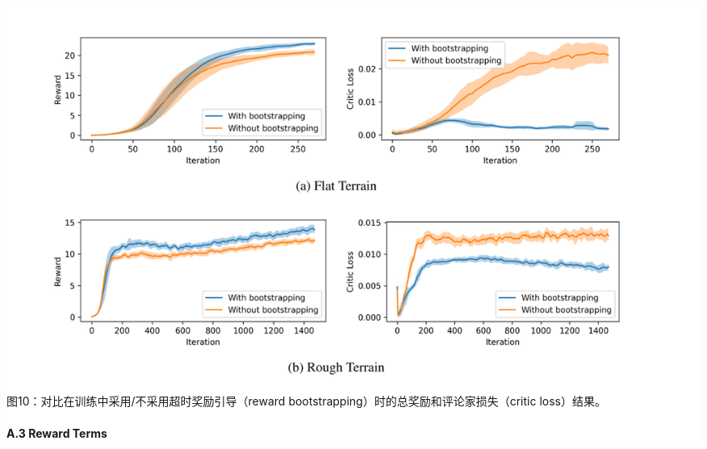 ![7](./assets/7.png)

图10：对比在训练中采用/不采用超时奖励引导（reward bootstrapping）时的总奖励和评论家损失（critic loss）结果。

#### A.3 Reward Terms

